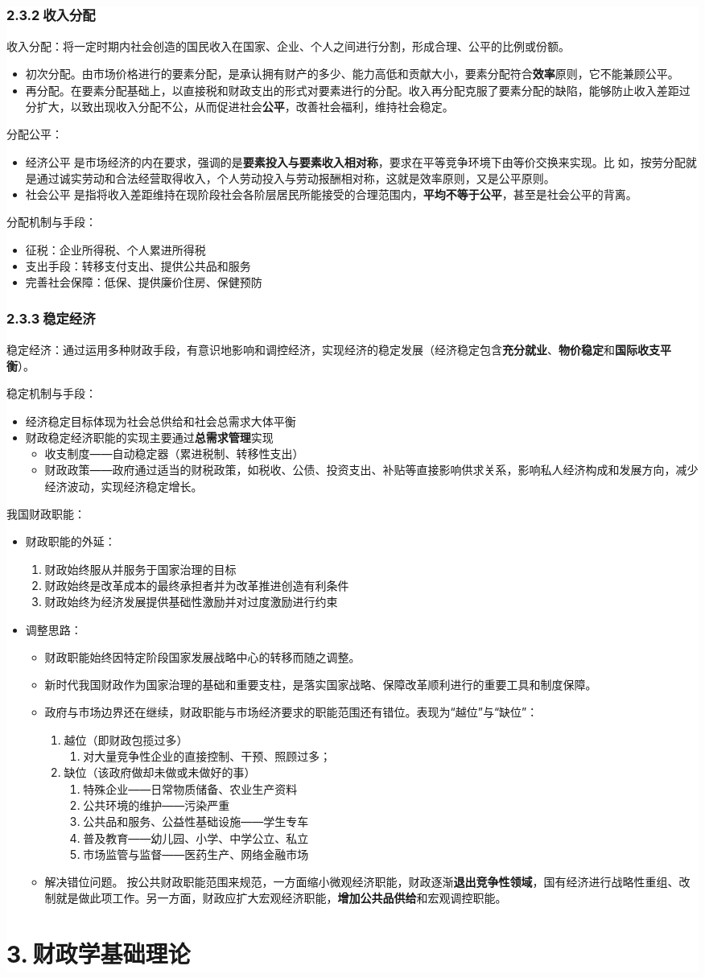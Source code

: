 ### 2.3.2 收入分配

收入分配：将一定时期内社会创造的国民收入在国家、企业、个人之间进行分割，形成合理、公平的比例或份额。

- 初次分配。由市场价格进行的要素分配，是承认拥有财产的多少、能力高低和贡献大小，要素分配符合**效率**原则，它不能兼顾公平。
- 再分配。在要素分配基础上，以直接税和财政支出的形式对要素进行的分配。收入再分配克服了要素分配的缺陷，能够防止收入差距过分扩大，以致出现收入分配不公，从而促进社会**公平**，改善社会福利，维持社会稳定。

分配公平：
- 经济公平
  是市场经济的内在要求，强调的是**要素投入与要素收入相对称**，要求在平等竞争环境下由等价交换来实现。比
如，按劳分配就是通过诚实劳动和合法经营取得收入，个人劳动投入与劳动报酬相对称，这就是效率原则，又是公平原则。
- 社会公平
  是指将收入差距维持在现阶段社会各阶层居民所能接受的合理范围内，**平均不等于公平**，甚至是社会公平的背离。

分配机制与手段：
- 征税：企业所得税、个人累进所得税
- 支出手段：转移支付支出、提供公共品和服务
- 完善社会保障：低保、提供廉价住房、保健预防

### 2.3.3 稳定经济

稳定经济：通过运用多种财政手段，有意识地影响和调控经济，实现经济的稳定发展（经济稳定包含**充分就业**、**物价稳定**和**国际收支平衡**）。

稳定机制与手段：
- 经济稳定目标体现为社会总供给和社会总需求大体平衡
- 财政稳定经济职能的实现主要通过**总需求管理**实现
  - 收支制度——自动稳定器（累进税制、转移性支出）
  - 财政政策——政府通过适当的财税政策，如税收、公债、投资支出、补贴等直接影响供求关系，影响私人经济构成和发展方向，减少经济波动，实现经济稳定增长。

我国财政职能：
- 财政职能的外延：
  1. 财政始终服从并服务于国家治理的目标
  2. 财政始终是改革成本的最终承担者并为改革推进创造有利条件
  3. 财政始终为经济发展提供基础性激励并对过度激励进行约束

- 调整思路：
  - 财政职能始终因特定阶段国家发展战略中心的转移而随之调整。
  - 新时代我国财政作为国家治理的基础和重要支柱，是落实国家战略、保障改革顺利进行的重要工具和制度保障。
  - 政府与市场边界还在继续，财政职能与市场经济要求的职能范围还有错位。表现为“越位”与“缺位”：
    1. 越位（即财政包揽过多）
       1. 对大量竞争性企业的直接控制、干预、照顾过多；
    2. 缺位（该政府做却未做或未做好的事）
       1. 特殊企业——日常物质储备、农业生产资料
       2. 公共环境的维护——污染严重
       3. 公共品和服务、公益性基础设施——学生专车
       4. 普及教育——幼儿园、小学、中学公立、私立
       5. 市场监管与监督——医药生产、网络金融市场
   
  - 解决错位问题。
    按公共财政职能范围来规范，一方面缩小微观经济职能，财政逐渐**退出竞争性领域**，国有经济进行战略性重组、改制就是做此项工作。另一方面，财政应扩大宏观经济职能，**增加公共品供给**和宏观调控职能。


# 3. 财政学基础理论
